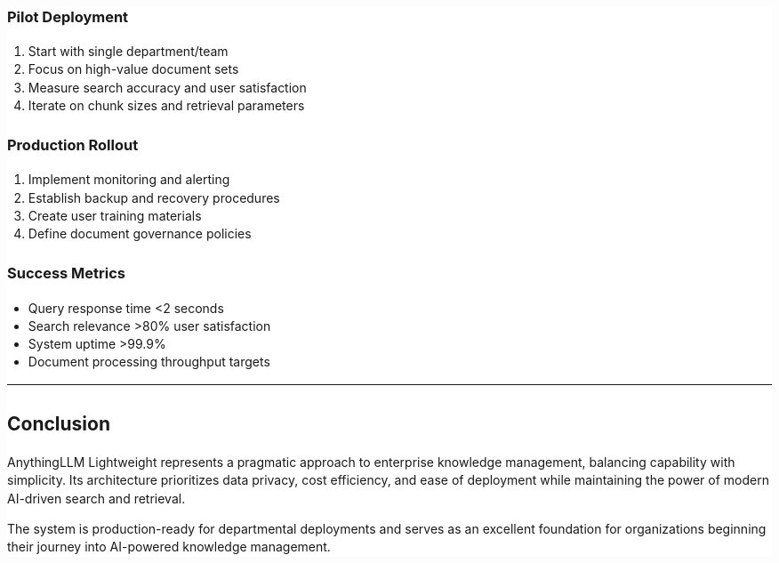 ### Pilot Deployment
1. Start with single department/team
2. Focus on high-value document sets
3. Measure search accuracy and user satisfaction
4. Iterate on chunk sizes and retrieval parameters

### Production Rollout
1. Implement monitoring and alerting
2. Establish backup and recovery procedures
3. Create user training materials
4. Define document governance policies

### Success Metrics
- Query response time <2 seconds
- Search relevance >80% user satisfaction
- System uptime >99.9%
- Document processing throughput targets

---

## Conclusion

AnythingLLM Lightweight represents a pragmatic approach to enterprise knowledge management, balancing capability with simplicity. Its architecture prioritizes data privacy, cost efficiency, and ease of deployment while maintaining the power of modern AI-driven search and retrieval.

The system is production-ready for departmental deployments and serves as an excellent foundation for organizations beginning their journey into AI-powered knowledge management.